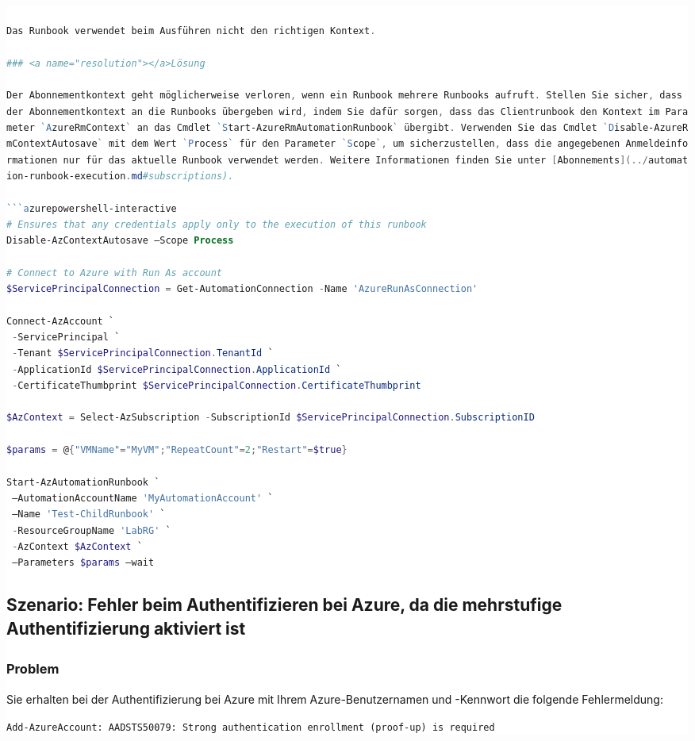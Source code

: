    ```powershell

Das Runbook verwendet beim Ausführen nicht den richtigen Kontext.

### <a name="resolution"></a>Lösung

Der Abonnementkontext geht möglicherweise verloren, wenn ein Runbook mehrere Runbooks aufruft. Stellen Sie sicher, dass der Abonnementkontext an die Runbooks übergeben wird, indem Sie dafür sorgen, dass das Clientrunbook den Kontext im Parameter `AzureRmContext` an das Cmdlet `Start-AzureRmAutomationRunbook` übergibt. Verwenden Sie das Cmdlet `Disable-AzureRmContextAutosave` mit dem Wert `Process` für den Parameter `Scope`, um sicherzustellen, dass die angegebenen Anmeldeinformationen nur für das aktuelle Runbook verwendet werden. Weitere Informationen finden Sie unter [Abonnements](../automation-runbook-execution.md#subscriptions).

```azurepowershell-interactive
# Ensures that any credentials apply only to the execution of this runbook
Disable-AzContextAutosave –Scope Process

# Connect to Azure with Run As account
$ServicePrincipalConnection = Get-AutomationConnection -Name 'AzureRunAsConnection'

Connect-AzAccount `
    -ServicePrincipal `
    -Tenant $ServicePrincipalConnection.TenantId `
    -ApplicationId $ServicePrincipalConnection.ApplicationId `
    -CertificateThumbprint $ServicePrincipalConnection.CertificateThumbprint

$AzContext = Select-AzSubscription -SubscriptionId $ServicePrincipalConnection.SubscriptionID

$params = @{"VMName"="MyVM";"RepeatCount"=2;"Restart"=$true}

Start-AzAutomationRunbook `
    –AutomationAccountName 'MyAutomationAccount' `
    –Name 'Test-ChildRunbook' `
    -ResourceGroupName 'LabRG' `
    -AzContext $AzContext `
    –Parameters $params –wait
```

## <a name="scenario-authentication-to-azure-fails-because-multifactor-authentication-is-enabled"></a><a name="auth-failed-mfa"></a>Szenario: Fehler beim Authentifizieren bei Azure, da die mehrstufige Authentifizierung aktiviert ist

### <a name="issue"></a>Problem

Sie erhalten bei der Authentifizierung bei Azure mit Ihrem Azure-Benutzernamen und -Kennwort die folgende Fehlermeldung:

```error
Add-AzureAccount: AADSTS50079: Strong authentication enrollment (proof-up) is required
```
